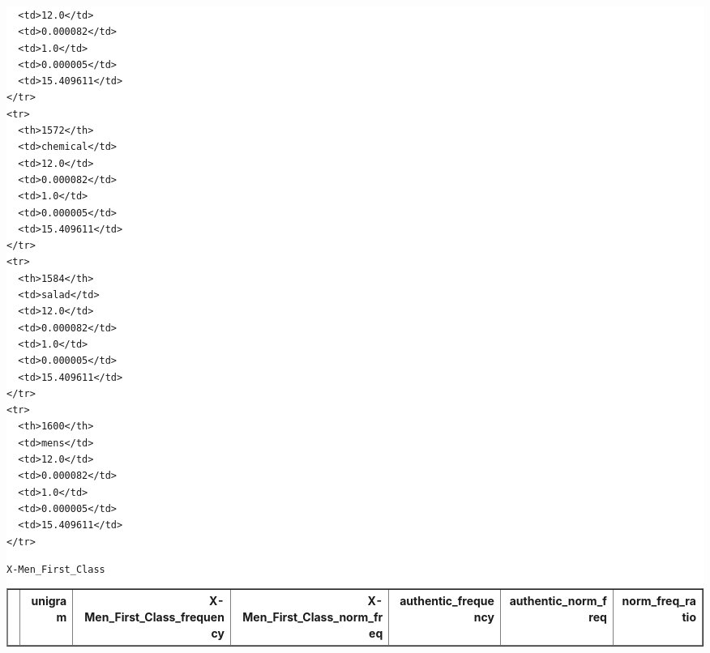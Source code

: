       <td>12.0</td>
      <td>0.000082</td>
      <td>1.0</td>
      <td>0.000005</td>
      <td>15.409611</td>
    </tr>
    <tr>
      <th>1572</th>
      <td>chemical</td>
      <td>12.0</td>
      <td>0.000082</td>
      <td>1.0</td>
      <td>0.000005</td>
      <td>15.409611</td>
    </tr>
    <tr>
      <th>1584</th>
      <td>salad</td>
      <td>12.0</td>
      <td>0.000082</td>
      <td>1.0</td>
      <td>0.000005</td>
      <td>15.409611</td>
    </tr>
    <tr>
      <th>1600</th>
      <td>mens</td>
      <td>12.0</td>
      <td>0.000082</td>
      <td>1.0</td>
      <td>0.000005</td>
      <td>15.409611</td>
    </tr>
  </tbody>
</table>
</div>


    
    
    X-Men_First_Class
    


<div>
<style scoped>
    .dataframe tbody tr th:only-of-type {
        vertical-align: middle;
    }

    .dataframe tbody tr th {
        vertical-align: top;
    }

    .dataframe thead th {
        text-align: right;
    }
</style>
<table border="1" class="dataframe">
  <thead>
    <tr style="text-align: right;">
      <th></th>
      <th>unigram</th>
      <th>X-Men_First_Class_frequency</th>
      <th>X-Men_First_Class_norm_freq</th>
      <th>authentic_frequency</th>
      <th>authentic_norm_freq</th>
      <th>norm_freq_ratio</th>